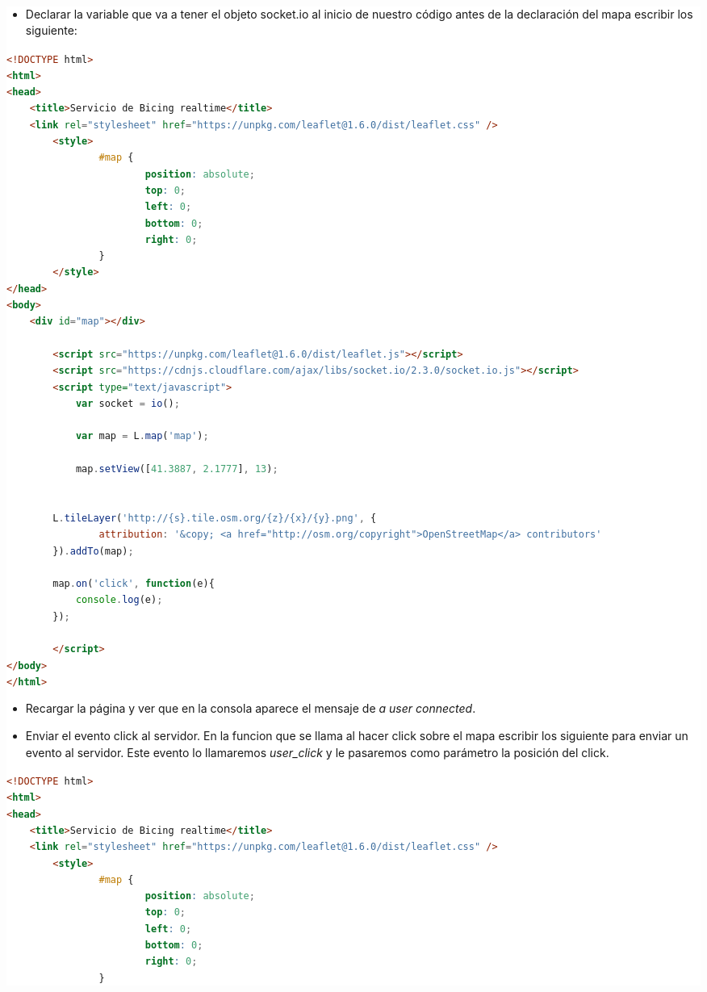 - Declarar la variable que va a tener el objeto socket.io al inicio de nuestro código antes de la declaración del mapa escribir los siguiente:

```html hl_lines="22"
<!DOCTYPE html>
<html>
<head>
	<title>Servicio de Bicing realtime</title>
	<link rel="stylesheet" href="https://unpkg.com/leaflet@1.6.0/dist/leaflet.css" />
		<style>
				#map {
						position: absolute;
						top: 0;
						left: 0;
						bottom: 0;
						right: 0;
				}
		</style>
</head>
<body>
	<div id="map"></div>

		<script src="https://unpkg.com/leaflet@1.6.0/dist/leaflet.js"></script>
		<script src="https://cdnjs.cloudflare.com/ajax/libs/socket.io/2.3.0/socket.io.js"></script>
		<script type="text/javascript">
			var socket = io();
			
			var map = L.map('map');

			map.setView([41.3887, 2.1777], 13);
			

		L.tileLayer('http://{s}.tile.osm.org/{z}/{x}/{y}.png', {
				attribution: '&copy; <a href="http://osm.org/copyright">OpenStreetMap</a> contributors'
		}).addTo(map);
		
		map.on('click', function(e){
            console.log(e);
		});

		</script>
</body>
</html>
```

- Recargar la página y ver que en la consola aparece el mensaje de *a user connected*.

- Enviar el evento click al servidor. En la funcion que se llama al hacer click sobre el mapa escribir los siguiente para enviar un evento al servidor. Este evento lo llamaremos *user_click* y le pasaremos como parámetro la posición del click.

```html hl_lines="35"
<!DOCTYPE html>
<html>
<head>
	<title>Servicio de Bicing realtime</title>
	<link rel="stylesheet" href="https://unpkg.com/leaflet@1.6.0/dist/leaflet.css" />
		<style>
				#map {
						position: absolute;
						top: 0;
						left: 0;
						bottom: 0;
						right: 0;
				}
```

[^1]: https://socket.io/
[^2]: https://es.wikipedia.org/wiki/Socket_de_Internet
[^3]: http://leafletjs.com/
[^4]: https://github.com/domoritz/leaflet-locatecontrol
[^5]: https://nodejs.org/es/
[^6]: http://expressjs.com/
[^7]: https://github.com/socketio/socket.io